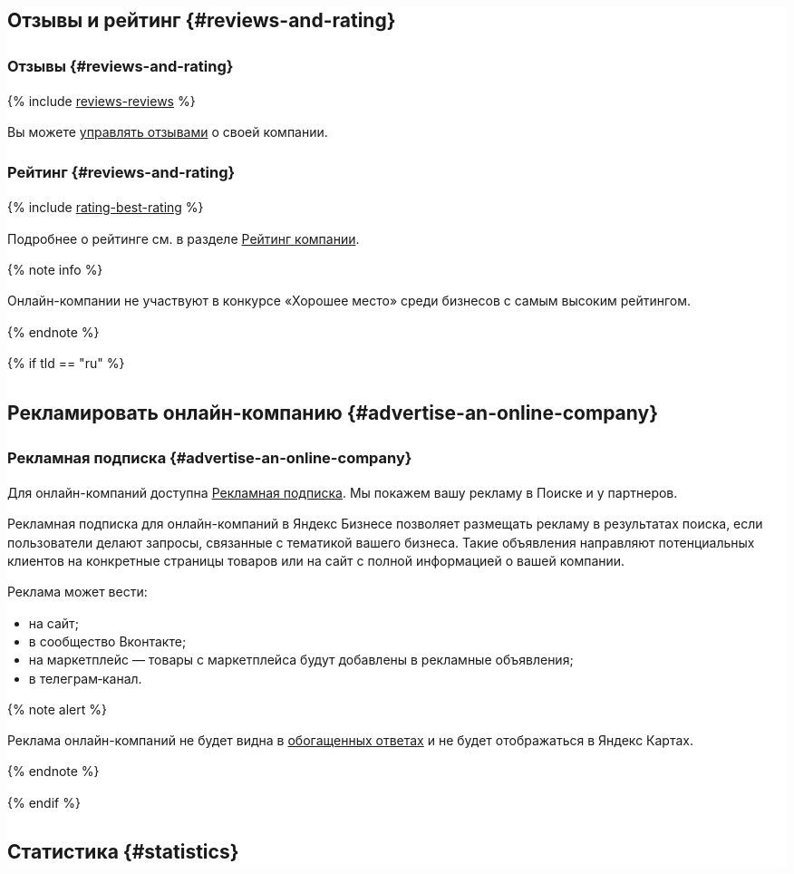 

## Отзывы и рейтинг {#reviews-and-rating}

### Отзывы {#reviews-and-rating}

{% include [reviews-reviews](_includes/resource/id-reviews/reviews.md) %}


Вы можете [управлять отзывами](manage/reviews.md) о своей компании.

### Рейтинг {#reviews-and-rating}

{% include [rating-best-rating](_includes/resource/id-rating/best-rating.md) %}


Подробнее о рейтинге см. в разделе [Рейтинг компании](manage/rating.md).


{% note info %}

Онлайн-компании не участвуют в конкурсе «Хорошее место» среди бизнесов с самым высоким рейтингом.

{% endnote %}


{% if tld == "ru" %}

## Рекламировать онлайн-компанию {#advertise-an-online-company}

### Рекламная подписка {#advertise-an-online-company}

Для онлайн-компаний доступна [Рекламная подписка](order.md). Мы покажем вашу рекламу в Поиске и у партнеров.

Рекламная подписка для онлайн-компаний в Яндекс Бизнесе позволяет размещать рекламу в результатах поиска, если пользователи делают запросы, связанные с тематикой вашего бизнеса. Такие объявления направляют потенциальных клиентов на конкретные страницы товаров или на сайт с полной информацией о вашей компании.

Реклама может вести:

- на сайт;
- в сообщество Вконтакте;
- на маркетплейс — товары с маркетплейса будут добавлены в рекламные объявления;
- в телеграм‑канал.


{% note alert %}

Реклама онлайн-компаний не будет видна в [обогащенных ответах](*обогащенных-ответах) и не будет отображаться в Яндекс Картах.

{% endnote %}


{% endif %}
## Статистика {#statistics}
